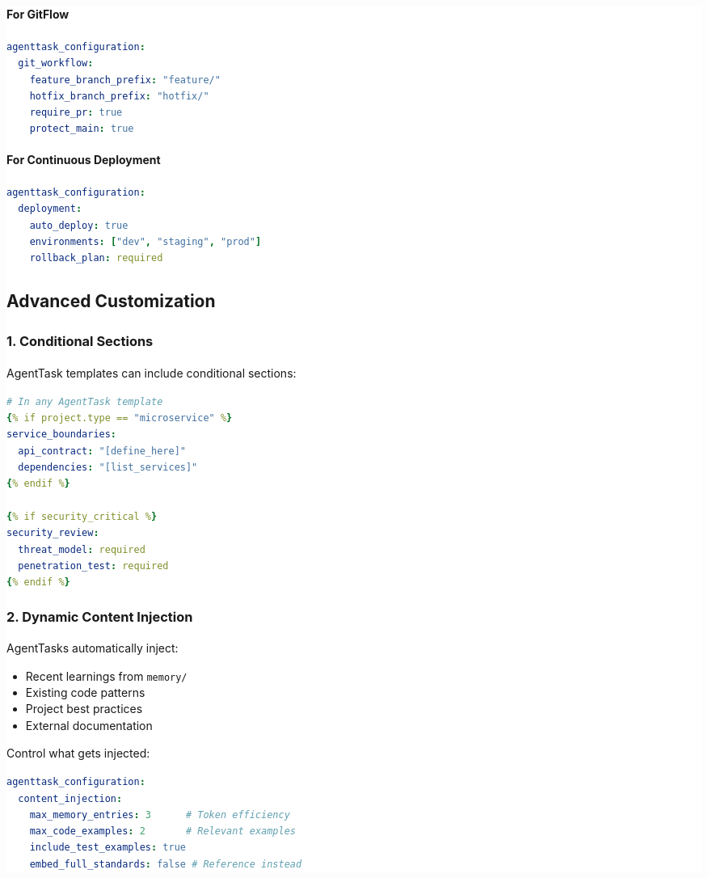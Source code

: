 #### For GitFlow
```yaml
agenttask_configuration:
  git_workflow:
    feature_branch_prefix: "feature/"
    hotfix_branch_prefix: "hotfix/"
    require_pr: true
    protect_main: true
```

#### For Continuous Deployment
```yaml
agenttask_configuration:
  deployment:
    auto_deploy: true
    environments: ["dev", "staging", "prod"]
    rollback_plan: required
```

## Advanced Customization

### 1. Conditional Sections

AgentTask templates can include conditional sections:

```yaml
# In any AgentTask template
{% if project.type == "microservice" %}
service_boundaries:
  api_contract: "[define_here]"
  dependencies: "[list_services]"
{% endif %}

{% if security_critical %}
security_review:
  threat_model: required
  penetration_test: required
{% endif %}
```

### 2. Dynamic Content Injection

AgentTasks automatically inject:
- Recent learnings from `memory/`
- Existing code patterns
- Project best practices
- External documentation

Control what gets injected:

```yaml
agenttask_configuration:
  content_injection:
    max_memory_entries: 3      # Token efficiency
    max_code_examples: 2       # Relevant examples
    include_test_examples: true
    embed_full_standards: false # Reference instead
```
